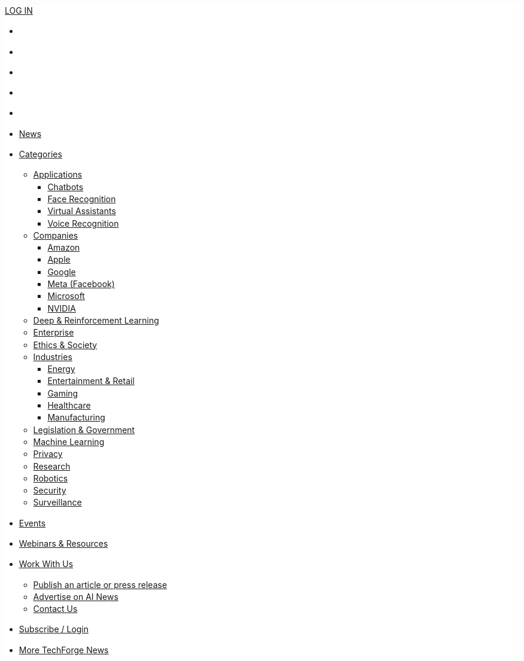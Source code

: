 [LOG IN](https://www.artificialintelligence-news.com/#)

*   [](https://www.facebook.com/AITechNews/)
*   [](https://twitter.com/ai_technews)
*   [](https://www.linkedin.com/groups/1906826/)
*   [](https://www.instagram.com/techforgenews)
*   [](https://www.youtube.com/channel/UC8mJiUbFxZnFXBKpXq9dJZA)

*   [News](https://www.artificialintelligence-news.com/artificial-intelligence-news/)
*   [Categories](https://www.artificialintelligence-news.com/#)
    *   [Applications](https://www.artificialintelligence-news.com/categories/ai-applications/)
        *   [Chatbots](https://www.artificialintelligence-news.com/categories/ai-applications/ai-chatbots/)
        *   [Face Recognition](https://www.artificialintelligence-news.com/categories/ai-applications/ai-face-recognition/)
        *   [Virtual Assistants](https://www.artificialintelligence-news.com/categories/ai-applications/ai-virtual-assistants/)
        *   [Voice Recognition](https://www.artificialintelligence-news.com/categories/ai-applications/ai-voice-recognition/)
    *   [Companies](https://www.artificialintelligence-news.com/categories/ai-companies/)
        *   [Amazon](https://www.artificialintelligence-news.com/categories/ai-companies/amazon/)
        *   [Apple](https://www.artificialintelligence-news.com/categories/ai-companies/apple/)
        *   [Google](https://www.artificialintelligence-news.com/categories/ai-companies/google/)
        *   [Meta (Facebook)](https://www.artificialintelligence-news.com/categories/ai-companies/meta-facebook/)
        *   [Microsoft](https://www.artificialintelligence-news.com/categories/ai-companies/microsoft/)
        *   [NVIDIA](https://www.artificialintelligence-news.com/categories/ai-companies/nvidia/)
    *   [Deep & Reinforcement Learning](https://www.artificialintelligence-news.com/categories/ai-deep-reinforcement-learning/)
    *   [Enterprise](https://www.artificialintelligence-news.com/categories/ai-enterprise/)
    *   [Ethics & Society](https://www.artificialintelligence-news.com/categories/ai-ethics-society/)
    *   [Industries](https://www.artificialintelligence-news.com/categories/ai-industries/)
        *   [Energy](https://www.artificialintelligence-news.com/categories/ai-industries/ai-energy/)
        *   [Entertainment & Retail](https://www.artificialintelligence-news.com/categories/ai-industries/ai-entertainment-retail/)
        *   [Gaming](https://www.artificialintelligence-news.com/categories/ai-industries/ai-gaming/)
        *   [Healthcare](https://www.artificialintelligence-news.com/categories/ai-industries/healthcare/)
        *   [Manufacturing](https://www.artificialintelligence-news.com/categories/ai-industries/ai-manufacturing/)
    *   [Legislation & Government](https://www.artificialintelligence-news.com/categories/ai-legislation-government/)
    *   [Machine Learning](https://www.artificialintelligence-news.com/categories/ai-machine-learning/)
    *   [Privacy](https://www.artificialintelligence-news.com/categories/privacy/)
    *   [Research](https://www.artificialintelligence-news.com/categories/ai-research/)
    *   [Robotics](https://www.artificialintelligence-news.com/categories/ai-robotics/)
    *   [Security](https://www.artificialintelligence-news.com/categories/ai-security/)
    *   [Surveillance](https://www.artificialintelligence-news.com/categories/ai-surveillance/)
*   [Events](https://artificialintelligence-news.com/events/)
*   [Webinars & Resources](https://artificialintelligence-news.com/resources/)
*   [Work With Us](https://www.artificialintelligence-news.com/work-with-artificial-intelligence-news/)
    *   [Publish an article or press release](https://techforge.pub/shop/?utm_source=AI-News&utm_medium=Web&utm_campaign=Referral)
    *   [Advertise on AI News](https://www.artificialintelligence-news.com/about-us/)
    *   [Contact Us](https://www.artificialintelligence-news.com/contact-us/)
*   [Subscribe / Login](https://www.artificialintelligence-news.com/#)
*   [More TechForge News](https://www.artificialintelligence-news.com/#)
    